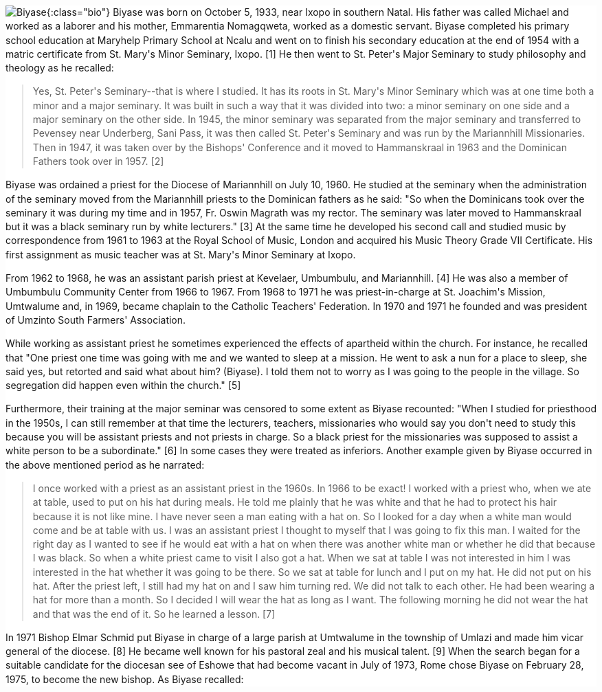 
![Biyase](/images/bio-pics/southafrica/biyase-dela/Biyase.jpg){:class="bio"} Biyase was born on October 5, 1933, near Ixopo in southern Natal. His father was called Michael and worked as a laborer and his mother, Emmarentia Nomagqweta, worked as a domestic servant. Biyase completed his primary school education at Maryhelp Primary School at Ncalu and went on to finish his secondary education at the end of 1954 with a matric certificate from St. Mary's Minor Seminary, Ixopo. [1] He then went to St. Peter's Major Seminary to study philosophy and theology as he recalled:

> Yes, St. Peter's Seminary--that is where I studied. It has its roots in St. Mary's  Minor Seminary which was at one time both a minor and a major seminary. It was  built in such a way that it was divided into two: a minor seminary on one side and  a major seminary on the other side. In 1945, the minor seminary was separated from the major seminary and  transferred to Pevensey near Underberg, Sani Pass, it was then called St. Peter's Seminary and was run by the Mariannhill  Missionaries. Then in 1947, it was taken over by the Bishops' Conference and it moved to Hammanskraal in 1963 and the Dominican Fathers took over in 1957. [2]

Biyase was ordained a priest for the Diocese of Mariannhill on July 10, 1960. He studied at the seminary when the administration of the seminary moved from the Mariannhill priests to the Dominican fathers as he said: "So when the Dominicans took over the seminary it was during my time and in 1957, Fr. Oswin Magrath was my rector. The seminary was later moved to Hammanskraal but it was a black seminary run by white lecturers." [3] At the same time he developed his second call and studied music by correspondence from 1961 to 1963 at the Royal School of Music, London and acquired his Music Theory Grade VII Certificate. His first assignment as music teacher was at St. Mary's Minor Seminary at Ixopo.

From 1962 to 1968, he was an assistant parish priest at Kevelaer, Umbumbulu, and Mariannhill. [4] He was also a member of Umbumbulu Community Center from 1966 to 1967. From 1968 to 1971 he was priest-in-charge at St. Joachim's Mission, Umtwalume and, in 1969, became chaplain to the Catholic Teachers' Federation. In 1970 and 1971 he founded and was president of Umzinto South Farmers' Association.

While working as assistant priest he sometimes experienced the effects of apartheid within the church. For instance, he recalled that "One priest one time was going with me and we wanted to sleep at a mission. He went to ask a nun for a place to sleep, she said yes, but retorted and said what about him? (Biyase). I told them not to worry as I was going to the people in the village. So segregation did happen even within the church." [5]

Furthermore, their training at the major seminar was censored to some extent as Biyase recounted: "When I studied for priesthood in the 1950s, I can still remember at that time the lecturers, teachers, missionaries who would say you don't need to study this because you will be assistant priests and not priests in charge. So a black priest for the missionaries was supposed to assist a white person to be a subordinate." [6] In some cases they were treated as inferiors. Another example given by Biyase occurred in the above mentioned period as he narrated:

> I once worked with a priest as an assistant priest in the 1960s. In 1966 to be exact! I worked with a priest who, when we ate at table, used to put on his hat during meals. He told me plainly that he was white and that he had to protect his hair because it is not like mine. I have never seen a man eating with a hat on. So I looked for a day when a white man would come and be at table with us. I was an assistant priest I thought to myself that I was going to fix this man. I waited for the right day as I wanted to see if he would eat with a hat on when there was another white man or whether he did that because I was black. So when a white priest came to visit I also got a hat. When we sat at table I was not interested in him I was interested in the hat whether it was going  to be there. So we sat at table for lunch and I put on my hat. He did not put on his hat. After the priest left, I still had my hat on and I saw him turning red. We did not talk to each other. He had been wearing a hat for more than a month. So I decided I will wear the hat as long as I want. The following morning he did not wear the hat and that was the end of it. So he learned a lesson. [7]

In 1971 Bishop Elmar Schmid put Biyase in charge of a large parish at Umtwalume in the township of Umlazi and made him vicar general of the diocese. [8] He became well known for his pastoral zeal and his musical talent. [9] When the search began for a suitable candidate for the diocesan see of Eshowe that had become vacant in July of 1973, Rome chose Biyase on February 28, 1975, to become the new bishop. As Biyase recalled:
